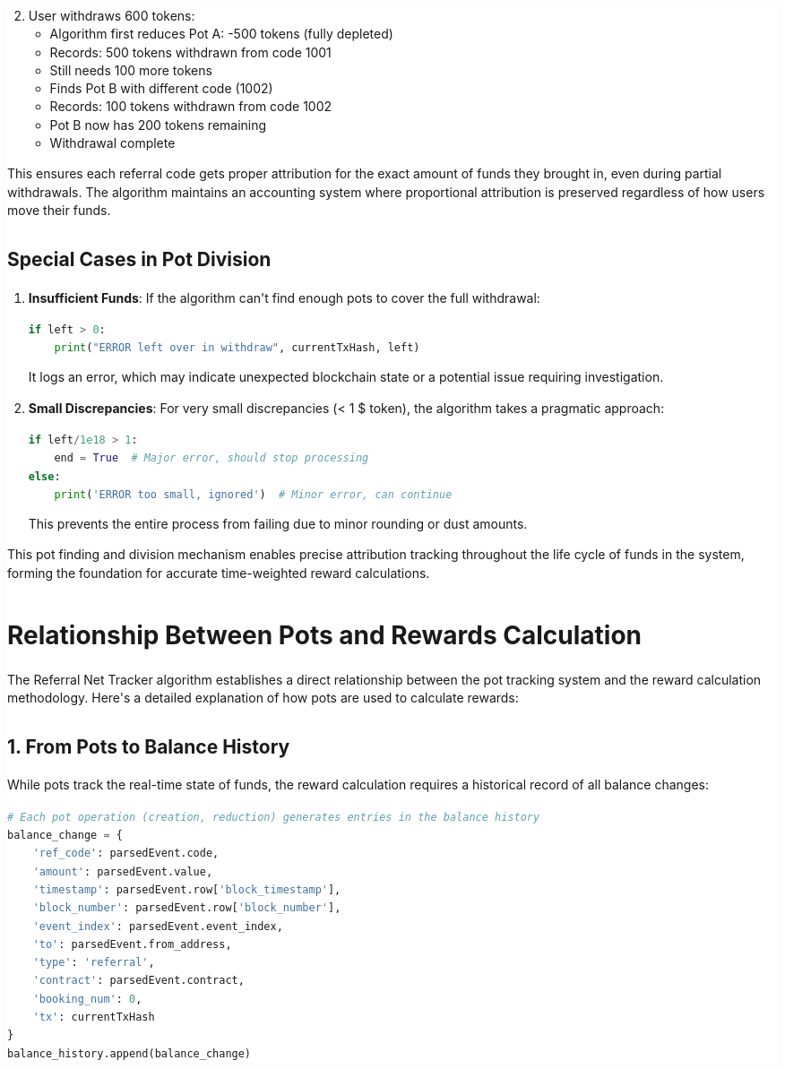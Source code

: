 2. User withdraws 600 tokens:
   - Algorithm first reduces Pot A: -500 tokens (fully depleted)
   - Records: 500 tokens withdrawn from code 1001
   - Still needs 100 more tokens
   - Finds Pot B with different code (1002)
   - Records: 100 tokens withdrawn from code 1002
   - Pot B now has 200 tokens remaining
   - Withdrawal complete

This ensures each referral code gets proper attribution for the exact amount of funds they brought in, even during partial withdrawals. The algorithm maintains an accounting system where proportional attribution is preserved regardless of how users move their funds.

## Special Cases in Pot Division

1. **Insufficient Funds**:
   If the algorithm can't find enough pots to cover the full withdrawal:
   ```python
   if left > 0:
       print("ERROR left over in withdraw", currentTxHash, left)
   ```
   It logs an error, which may indicate unexpected blockchain state or a potential issue requiring investigation.

2. **Small Discrepancies**:
   For very small discrepancies (< 1 $ token), the algorithm takes a pragmatic approach:
   ```python
   if left/1e18 > 1:
       end = True  # Major error, should stop processing
   else:
       print('ERROR too small, ignored')  # Minor error, can continue
   ```
   This prevents the entire process from failing due to minor rounding or dust amounts.

This pot finding and division mechanism enables precise attribution tracking throughout the life cycle of funds in the system, forming the foundation for accurate time-weighted reward calculations.

# Relationship Between Pots and Rewards Calculation

The Referral Net Tracker algorithm establishes a direct relationship between the pot tracking system and the reward calculation methodology. Here's a detailed explanation of how pots are used to calculate rewards:

## 1. From Pots to Balance History

While pots track the real-time state of funds, the reward calculation requires a historical record of all balance changes:

```python
# Each pot operation (creation, reduction) generates entries in the balance history
balance_change = {
    'ref_code': parsedEvent.code, 
    'amount': parsedEvent.value, 
    'timestamp': parsedEvent.row['block_timestamp'],
    'block_number': parsedEvent.row['block_number'],
    'event_index': parsedEvent.event_index,
    'to': parsedEvent.from_address,
    'type': 'referral',
    'contract': parsedEvent.contract, 
    'booking_num': 0,
    'tx': currentTxHash
}
balance_history.append(balance_change)
```
